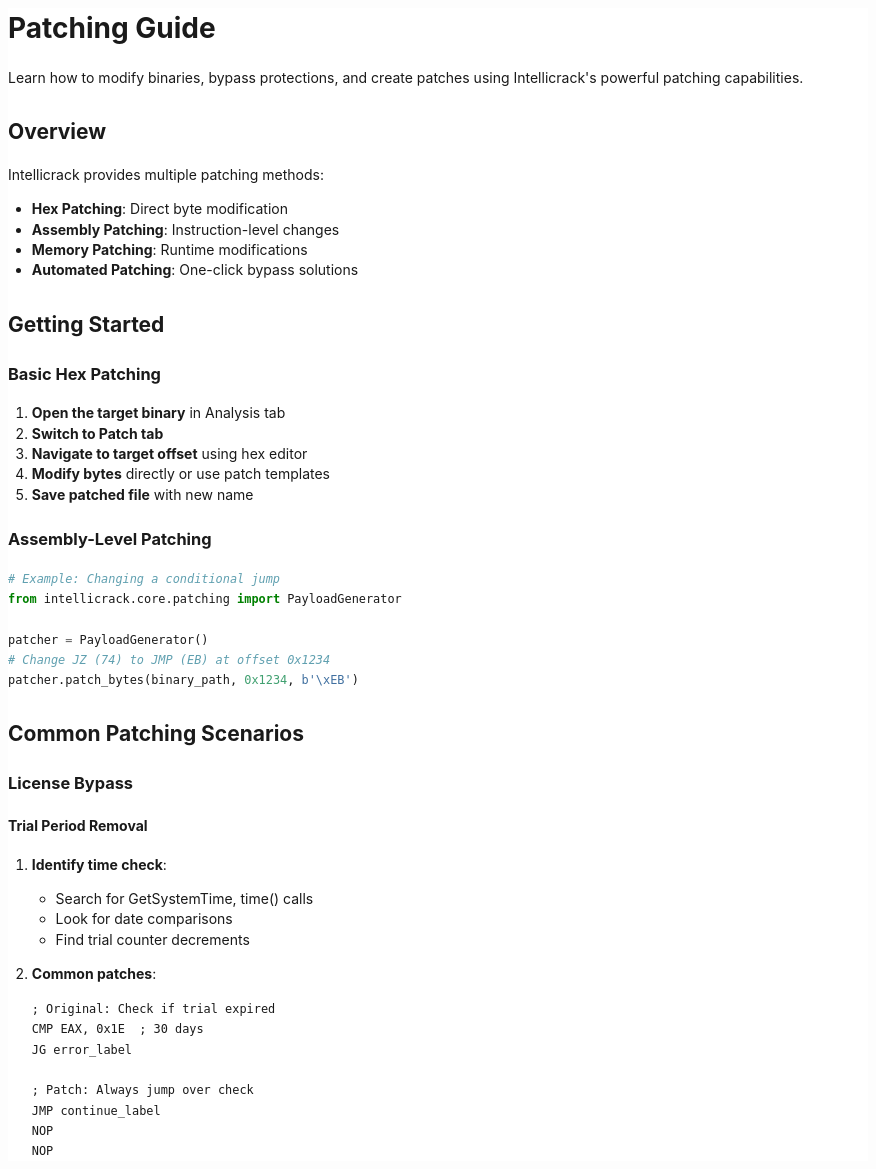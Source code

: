 # Patching Guide

Learn how to modify binaries, bypass protections, and create patches using Intellicrack's powerful patching capabilities.

## Overview

Intellicrack provides multiple patching methods:
- **Hex Patching**: Direct byte modification
- **Assembly Patching**: Instruction-level changes
- **Memory Patching**: Runtime modifications
- **Automated Patching**: One-click bypass solutions

## Getting Started

### Basic Hex Patching

1. **Open the target binary** in Analysis tab
2. **Switch to Patch tab**
3. **Navigate to target offset** using hex editor
4. **Modify bytes** directly or use patch templates
5. **Save patched file** with new name

### Assembly-Level Patching

```python
# Example: Changing a conditional jump
from intellicrack.core.patching import PayloadGenerator

patcher = PayloadGenerator()
# Change JZ (74) to JMP (EB) at offset 0x1234
patcher.patch_bytes(binary_path, 0x1234, b'\xEB')
```

## Common Patching Scenarios

### License Bypass

#### Trial Period Removal

1. **Identify time check**:
   - Search for GetSystemTime, time() calls
   - Look for date comparisons
   - Find trial counter decrements

2. **Common patches**:
   ```assembly
   ; Original: Check if trial expired
   CMP EAX, 0x1E  ; 30 days
   JG error_label
   
   ; Patch: Always jump over check
   JMP continue_label
   NOP
   NOP
   ```
